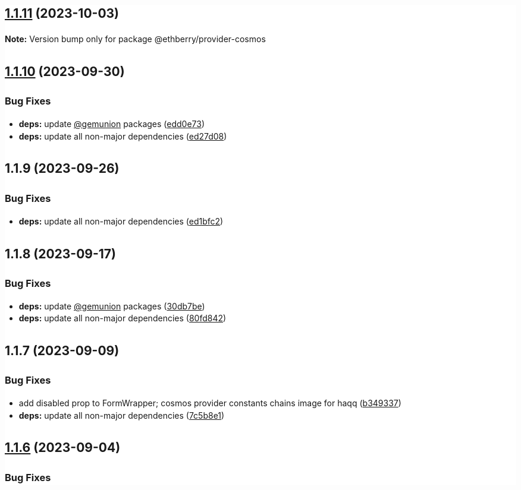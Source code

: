 ## [1.1.11](https://github.com/ethberry/mui-packages/compare/@ethberry/provider-cosmos@1.1.10...@ethberry/provider-cosmos@1.1.11) (2023-10-03)

**Note:** Version bump only for package @ethberry/provider-cosmos

## [1.1.10](https://github.com/ethberry/mui-packages/compare/@ethberry/provider-cosmos@1.1.9...@ethberry/provider-cosmos@1.1.10) (2023-09-30)

### Bug Fixes

- **deps:** update [@gemunion](https://github.com/gemunion) packages ([edd0e73](https://github.com/ethberry/mui-packages/commit/edd0e73854be78997da3b98bb6f7c665f7876bbb))
- **deps:** update all non-major dependencies ([ed27d08](https://github.com/ethberry/mui-packages/commit/ed27d08019e4fc9552ae8d0d7f449c7a7dcf95b6))

## 1.1.9 (2023-09-26)

### Bug Fixes

- **deps:** update all non-major dependencies ([ed1bfc2](https://github.com/ethberry/mui-packages/commit/ed1bfc26f9107253398b1013b24af1a4eb523d8b))

## 1.1.8 (2023-09-17)

### Bug Fixes

- **deps:** update [@gemunion](https://github.com/gemunion) packages ([30db7be](https://github.com/ethberry/mui-packages/commit/30db7be95aa5ff87530cd32f7228d60b6bdd9bee))
- **deps:** update all non-major dependencies ([80fd842](https://github.com/ethberry/mui-packages/commit/80fd842c293253d991904973a3071d9cc3c1b81d))

## 1.1.7 (2023-09-09)

### Bug Fixes

- add disabled prop to FormWrapper; cosmos provider constants chains image for haqq ([b349337](https://github.com/ethberry/mui-packages/commit/b349337860f10a46d3c37509be5e6eb5d8efbd6a))
- **deps:** update all non-major dependencies ([7c5b8e1](https://github.com/ethberry/mui-packages/commit/7c5b8e1d67ac92a15ecee9f442dc2e16b7b0984b))

## [1.1.6](https://github.com/ethberry/mui-packages/compare/@ethberry/provider-cosmos@1.1.5...@ethberry/provider-cosmos@1.1.6) (2023-09-04)

### Bug Fixes
